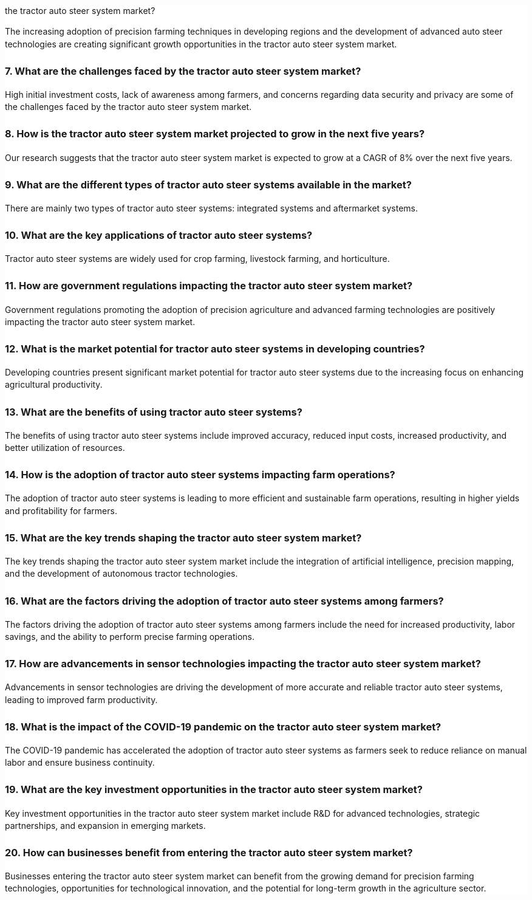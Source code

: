 the tractor auto steer system market?</h3> <p>The increasing adoption of precision farming techniques in developing regions and the development of advanced auto steer technologies are creating significant growth opportunities in the tractor auto steer system market.</p> <h3>7. What are the challenges faced by the tractor auto steer system market?</h3> <p>High initial investment costs, lack of awareness among farmers, and concerns regarding data security and privacy are some of the challenges faced by the tractor auto steer system market.</p> <h3>8. How is the tractor auto steer system market projected to grow in the next five years?</h3> <p>Our research suggests that the tractor auto steer system market is expected to grow at a CAGR of 8% over the next five years.</p> <h3>9. What are the different types of tractor auto steer systems available in the market?</h3> <p>There are mainly two types of tractor auto steer systems: integrated systems and aftermarket systems.</p> <h3>10. What are the key applications of tractor auto steer systems?</h3> <p>Tractor auto steer systems are widely used for crop farming, livestock farming, and horticulture.</p> <h3>11. How are government regulations impacting the tractor auto steer system market?</h3> <p>Government regulations promoting the adoption of precision agriculture and advanced farming technologies are positively impacting the tractor auto steer system market.</p> <h3>12. What is the market potential for tractor auto steer systems in developing countries?</h3> <p>Developing countries present significant market potential for tractor auto steer systems due to the increasing focus on enhancing agricultural productivity.</p> <h3>13. What are the benefits of using tractor auto steer systems?</h3> <p>The benefits of using tractor auto steer systems include improved accuracy, reduced input costs, increased productivity, and better utilization of resources.</p> <h3>14. How is the adoption of tractor auto steer systems impacting farm operations?</h3> <p>The adoption of tractor auto steer systems is leading to more efficient and sustainable farm operations, resulting in higher yields and profitability for farmers.</p> <h3>15. What are the key trends shaping the tractor auto steer system market?</h3> <p>The key trends shaping the tractor auto steer system market include the integration of artificial intelligence, precision mapping, and the development of autonomous tractor technologies.</p> <h3>16. What are the factors driving the adoption of tractor auto steer systems among farmers?</h3> <p>The factors driving the adoption of tractor auto steer systems among farmers include the need for increased productivity, labor savings, and the ability to perform precise farming operations.</p> <h3>17. How are advancements in sensor technologies impacting the tractor auto steer system market?</h3> <p>Advancements in sensor technologies are driving the development of more accurate and reliable tractor auto steer systems, leading to improved farm productivity.</p> <h3>18. What is the impact of the COVID-19 pandemic on the tractor auto steer system market?</h3> <p>The COVID-19 pandemic has accelerated the adoption of tractor auto steer systems as farmers seek to reduce reliance on manual labor and ensure business continuity.</p> <h3>19. What are the key investment opportunities in the tractor auto steer system market?</h3> <p>Key investment opportunities in the tractor auto steer system market include R&D for advanced technologies, strategic partnerships, and expansion in emerging markets.</p> <h3>20. How can businesses benefit from entering the tractor auto steer system market?</h3> <p>Businesses entering the tractor auto steer system market can benefit from the growing demand for precision farming technologies, opportunities for technological innovation, and the potential for long-term growth in the agriculture sector.</p> </body></html></strong></p>

